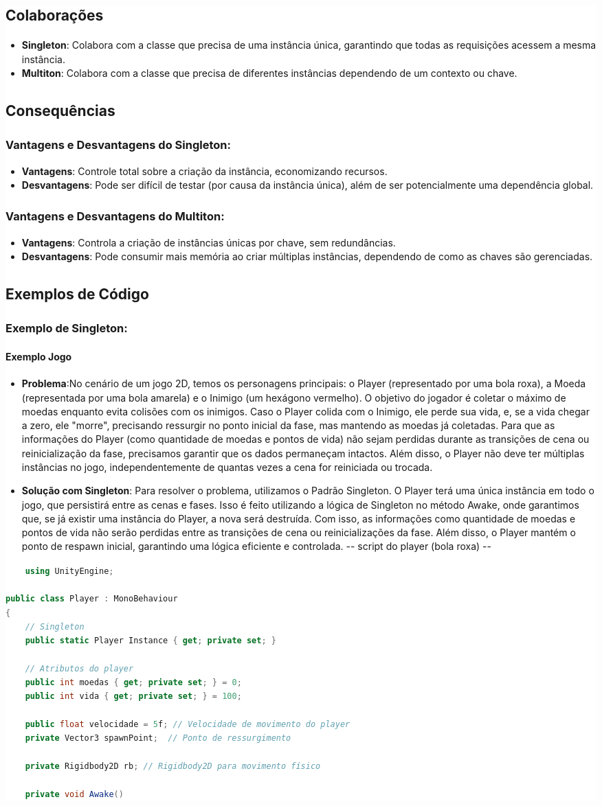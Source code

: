 ## Colaborações

- **Singleton**: Colabora com a classe que precisa de uma instância única, garantindo que todas as requisições acessem a mesma instância.
- **Multiton**: Colabora com a classe que precisa de diferentes instâncias dependendo de um contexto ou chave.

## Consequências

### Vantagens e Desvantagens do Singleton:

- **Vantagens**: Controle total sobre a criação da instância, economizando recursos.
- **Desvantagens**: Pode ser difícil de testar (por causa da instância única), além de ser potencialmente uma dependência global.

### Vantagens e Desvantagens do Multiton:

- **Vantagens**: Controla a criação de instâncias únicas por chave, sem redundâncias.
- **Desvantagens**: Pode consumir mais memória ao criar múltiplas instâncias, dependendo de como as chaves são gerenciadas.

## Exemplos de Código

### Exemplo de Singleton:
#### Exemplo Jogo 

 - **Problema**:No cenário de um jogo 2D, temos os personagens principais: o Player (representado por uma bola roxa), a Moeda (representada por uma bola amarela) e o Inimigo (um hexágono vermelho).
 O objetivo do jogador é coletar o máximo de moedas enquanto evita colisões com os inimigos. Caso o Player colida com o Inimigo, ele perde sua vida, e, se a vida chegar a zero, ele "morre", precisando ressurgir no ponto inicial da fase, mas mantendo as moedas já coletadas.
 Para que as informações do Player (como quantidade de moedas e pontos de vida) não sejam perdidas durante as transições de cena ou reinicialização da fase, precisamos garantir que os dados permaneçam intactos. Além disso, o Player não deve ter múltiplas instâncias no jogo, independentemente de quantas vezes a cena for reiniciada ou trocada.
 
 - **Solução com Singleton**: Para resolver o problema, utilizamos o Padrão Singleton. O Player terá uma única instância em todo o jogo, que persistirá entre as cenas e fases. Isso é feito utilizando a lógica de Singleton no método Awake, onde garantimos que, se já existir uma instância do Player, a nova será destruída.
Com isso, as informações como quantidade de moedas e pontos de vida não serão perdidas entre as transições de cena ou reinicializações da fase. Além disso, o Player mantém o ponto de respawn inicial, garantindo uma lógica eficiente e controlada.
-- script do player (bola roxa) --
```C#
    using UnityEngine;

public class Player : MonoBehaviour
{
    // Singleton
    public static Player Instance { get; private set; }

    // Atributos do player
    public int moedas { get; private set; } = 0;
    public int vida { get; private set; } = 100;

    public float velocidade = 5f; // Velocidade de movimento do player
    private Vector3 spawnPoint;  // Ponto de ressurgimento

    private Rigidbody2D rb; // Rigidbody2D para movimento físico

    private void Awake()
```